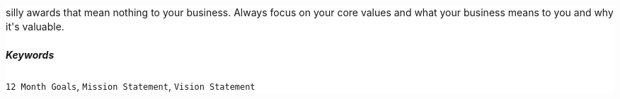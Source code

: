 silly awards that mean nothing to your business. Always focus on your core values and what your business means to you and why it's valuable.
 

##### Keywords
`12 Month Goals`, `Mission Statement`, `Vision Statement` 


[mv]: https://i.imgur.com/PAfXmY5.png
[12-month]: https://i.imgur.com/7fKYuNT.png